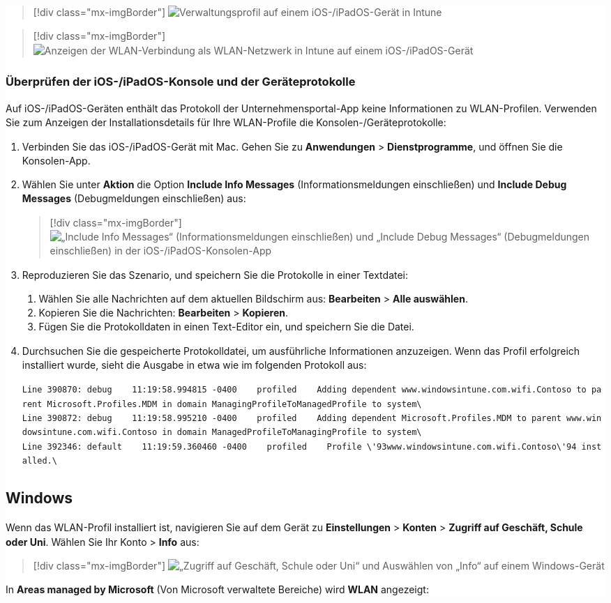 > [!div class="mx-imgBorder"]
> ![Verwaltungsprofil auf einem iOS-/iPadOS-Gerät in Intune](./media/troubleshoot-wi-fi-profiles/ios-management-profile.png)

> [!div class="mx-imgBorder"]
> ![Anzeigen der WLAN-Verbindung als WLAN-Netzwerk in Intune auf einem iOS-/iPadOS-Gerät](./media/troubleshoot-wi-fi-profiles/ios-wifi-connection-in-management-profile.png)

### <a name="review-the-iosipados-console-and-device-logs"></a>Überprüfen der iOS-/iPadOS-Konsole und der Geräteprotokolle

Auf iOS-/iPadOS-Geräten enthält das Protokoll der Unternehmensportal-App keine Informationen zu WLAN-Profilen. Verwenden Sie zum Anzeigen der Installationsdetails für Ihre WLAN-Profile die Konsolen-/Geräteprotokolle:

1. Verbinden Sie das iOS-/iPadOS-Gerät mit Mac. Gehen Sie zu **Anwendungen** > **Dienstprogramme**, und öffnen Sie die Konsolen-App.
2. Wählen Sie unter **Aktion** die Option **Include Info Messages** (Informationsmeldungen einschließen) und **Include Debug Messages** (Debugmeldungen einschließen) aus:

    > [!div class="mx-imgBorder"]
    > ![„Include Info Messages“ (Informationsmeldungen einschließen) und „Include Debug Messages“ (Debugmeldungen einschließen) in der iOS-/iPadOS-Konsolen-App](./media/troubleshoot-wi-fi-profiles/ios-console-app-include-info-messages-debug-messages.png)

3. Reproduzieren Sie das Szenario, und speichern Sie die Protokolle in einer Textdatei:

    1. Wählen Sie alle Nachrichten auf dem aktuellen Bildschirm aus: **Bearbeiten** > **Alle auswählen**.
    2. Kopieren Sie die Nachrichten: **Bearbeiten** > **Kopieren**.
    3. Fügen Sie die Protokolldaten in einen Text-Editor ein, und speichern Sie die Datei.

4. Durchsuchen Sie die gespeicherte Protokolldatei, um ausführliche Informationen anzuzeigen. Wenn das Profil erfolgreich installiert wurde, sieht die Ausgabe in etwa wie im folgenden Protokoll aus:

    ```log
    Line 390870: debug    11:19:58.994815 -0400    profiled    Adding dependent www.windowsintune.com.wifi.Contoso to parent Microsoft.Profiles.MDM in domain ManagingProfileToManagedProfile to system\
    Line 390872: debug    11:19:58.995210 -0400    profiled    Adding dependent Microsoft.Profiles.MDM to parent www.windowsintune.com.wifi.Contoso in domain ManagedProfileToManagingProfile to system\
    Line 392346: default    11:19:59.360460 -0400    profiled    Profile \'93www.windowsintune.com.wifi.Contoso\'94 installed.\
    ```

## <a name="windows"></a>Windows

Wenn das WLAN-Profil installiert ist, navigieren Sie auf dem Gerät zu **Einstellungen** > **Konten** > **Zugriff auf Geschäft, Schule oder Uni**. Wählen Sie Ihr Konto > **Info** aus:

> [!div class="mx-imgBorder"]
> ![„Zugriff auf Geschäft, Schule oder Uni“ und Auswählen von „Info“ auf einem Windows-Gerät](./media/troubleshoot-wi-fi-profiles/windows-access-work-school-info.png)

In **Areas managed by Microsoft** (Von Microsoft verwaltete Bereiche) wird **WLAN** angezeigt:
